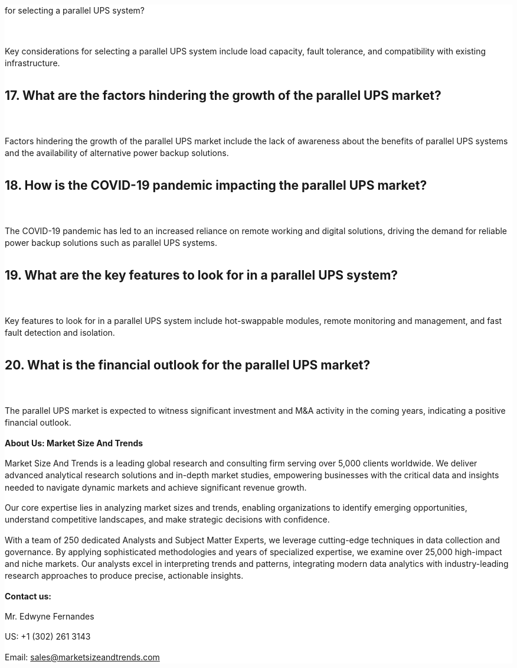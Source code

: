 for selecting a parallel UPS system?</h2><p>&nbsp;</p><p>Key considerations for selecting a parallel UPS system include load capacity, fault tolerance, and compatibility with existing infrastructure.</p><h2>17. What are the factors hindering the growth of the parallel UPS market?</h2><p>&nbsp;</p><p>Factors hindering the growth of the parallel UPS market include the lack of awareness about the benefits of parallel UPS systems and the availability of alternative power backup solutions.</p><h2>18. How is the COVID-19 pandemic impacting the parallel UPS market?</h2><p>&nbsp;</p><p>The COVID-19 pandemic has led to an increased reliance on remote working and digital solutions, driving the demand for reliable power backup solutions such as parallel UPS systems.</p><h2>19. What are the key features to look for in a parallel UPS system?</h2><p>&nbsp;</p><p>Key features to look for in a parallel UPS system include hot-swappable modules, remote monitoring and management, and fast fault detection and isolation.</p><h2>20. What is the financial outlook for the parallel UPS market?</h2><p>&nbsp;</p><p>The parallel UPS market is expected to witness significant investment and M&A activity in the coming years, indicating a positive financial outlook.</p></body></html></p><p><strong>About Us:&nbsp;Market Size And Trends</strong></p><p>Market Size And Trends&nbsp;is a leading global research and consulting firm serving over 5,000 clients worldwide. We deliver advanced analytical research solutions and in-depth market studies, empowering businesses with the critical data and insights needed to navigate dynamic markets and achieve significant revenue growth.</p><p>Our core expertise lies in analyzing market sizes and trends, enabling organizations to identify emerging opportunities, understand competitive landscapes, and make strategic decisions with confidence.</p><p>With a team of 250 dedicated Analysts and Subject Matter Experts, we leverage cutting-edge techniques in data collection and governance. By applying sophisticated methodologies and years of specialized expertise, we examine over 25,000 high-impact and niche markets. Our analysts excel in interpreting trends and patterns, integrating modern data analytics with industry-leading research approaches to produce precise, actionable insights.</p><p><strong>Contact us:</strong></p><p>Mr. Edwyne Fernandes</p><p>US: +1 (302) 261 3143</p><p>Email: <a href="mailto:sales@marketsizeandtrends.com">sales@marketsizeandtrends.com</a>&nbsp;</p>
